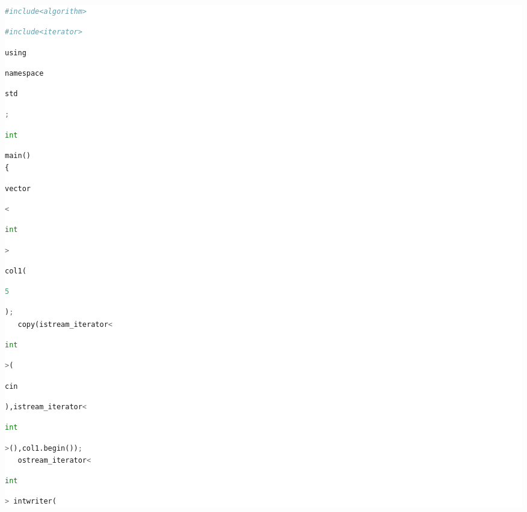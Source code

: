 ```python
#include<algorithm>
```
```python
#include<iterator>
```
```python
using
```
```python
namespace
```
```python
std
```
```python
;
```
```python
int
```
```python
main()
{
```
```python
vector
```
```python
<
```
```python
int
```
```python
>
```
```python
col1(
```
```python
5
```
```python
);
   copy(istream_iterator<
```
```python
int
```
```python
>(
```
```python
cin
```
```python
),istream_iterator<
```
```python
int
```
```python
>(),col1.begin());
   ostream_iterator<
```
```python
int
```
```python
> intwriter(
```
```python
```
